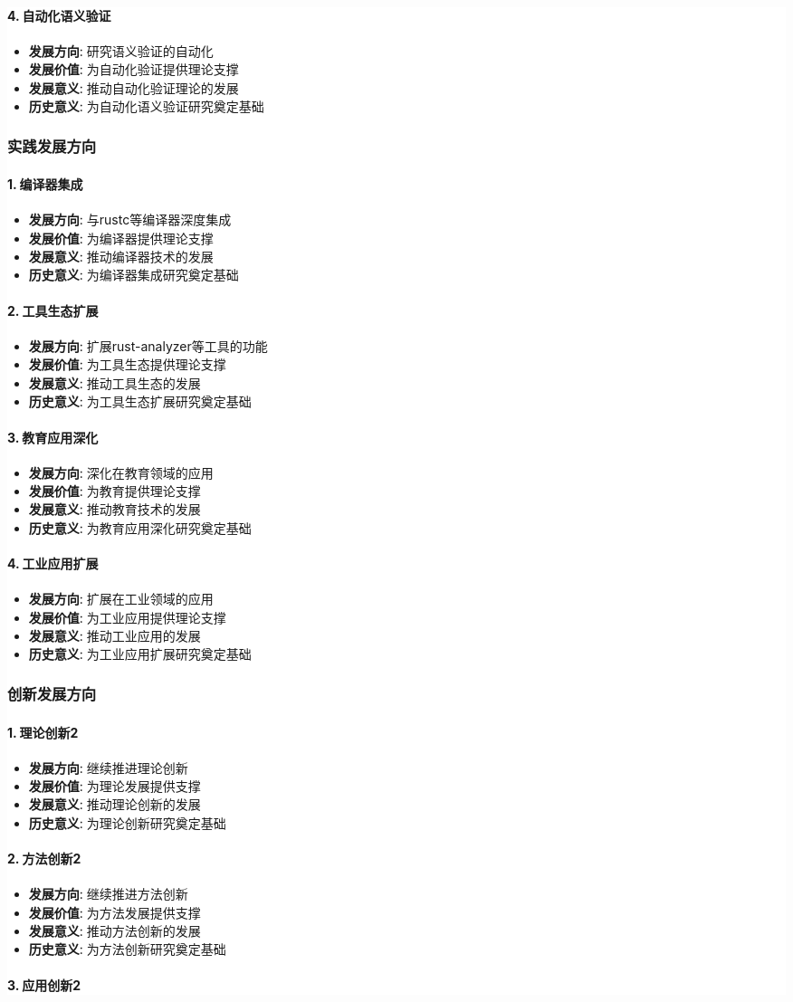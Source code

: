 #### 4. 自动化语义验证

- **发展方向**: 研究语义验证的自动化
- **发展价值**: 为自动化验证提供理论支撑
- **发展意义**: 推动自动化验证理论的发展
- **历史意义**: 为自动化语义验证研究奠定基础

### 实践发展方向

#### 1. 编译器集成

- **发展方向**: 与rustc等编译器深度集成
- **发展价值**: 为编译器提供理论支撑
- **发展意义**: 推动编译器技术的发展
- **历史意义**: 为编译器集成研究奠定基础

#### 2. 工具生态扩展

- **发展方向**: 扩展rust-analyzer等工具的功能
- **发展价值**: 为工具生态提供理论支撑
- **发展意义**: 推动工具生态的发展
- **历史意义**: 为工具生态扩展研究奠定基础

#### 3. 教育应用深化

- **发展方向**: 深化在教育领域的应用
- **发展价值**: 为教育提供理论支撑
- **发展意义**: 推动教育技术的发展
- **历史意义**: 为教育应用深化研究奠定基础

#### 4. 工业应用扩展

- **发展方向**: 扩展在工业领域的应用
- **发展价值**: 为工业应用提供理论支撑
- **发展意义**: 推动工业应用的发展
- **历史意义**: 为工业应用扩展研究奠定基础

### 创新发展方向

#### 1. 理论创新2

- **发展方向**: 继续推进理论创新
- **发展价值**: 为理论发展提供支撑
- **发展意义**: 推动理论创新的发展
- **历史意义**: 为理论创新研究奠定基础

#### 2. 方法创新2

- **发展方向**: 继续推进方法创新
- **发展价值**: 为方法发展提供支撑
- **发展意义**: 推动方法创新的发展
- **历史意义**: 为方法创新研究奠定基础

#### 3. 应用创新2
